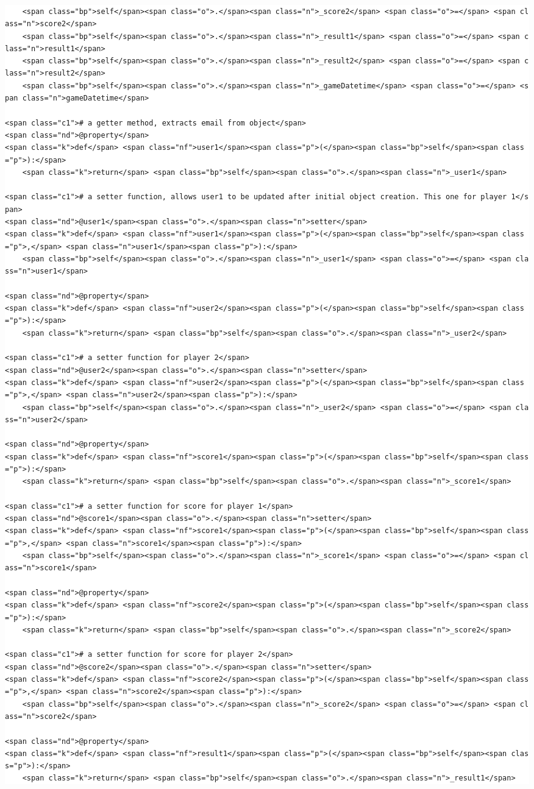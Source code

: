         <span class="bp">self</span><span class="o">.</span><span class="n">_score2</span> <span class="o">=</span> <span class="n">score2</span>
        <span class="bp">self</span><span class="o">.</span><span class="n">_result1</span> <span class="o">=</span> <span class="n">result1</span>
        <span class="bp">self</span><span class="o">.</span><span class="n">_result2</span> <span class="o">=</span> <span class="n">result2</span>
        <span class="bp">self</span><span class="o">.</span><span class="n">_gameDatetime</span> <span class="o">=</span> <span class="n">gameDatetime</span>
    
    <span class="c1"># a getter method, extracts email from object</span>
    <span class="nd">@property</span>
    <span class="k">def</span> <span class="nf">user1</span><span class="p">(</span><span class="bp">self</span><span class="p">):</span>
        <span class="k">return</span> <span class="bp">self</span><span class="o">.</span><span class="n">_user1</span>
    
    <span class="c1"># a setter function, allows user1 to be updated after initial object creation. This one for player 1</span>
    <span class="nd">@user1</span><span class="o">.</span><span class="n">setter</span>
    <span class="k">def</span> <span class="nf">user1</span><span class="p">(</span><span class="bp">self</span><span class="p">,</span> <span class="n">user1</span><span class="p">):</span>
        <span class="bp">self</span><span class="o">.</span><span class="n">_user1</span> <span class="o">=</span> <span class="n">user1</span>
        
    <span class="nd">@property</span>
    <span class="k">def</span> <span class="nf">user2</span><span class="p">(</span><span class="bp">self</span><span class="p">):</span>
        <span class="k">return</span> <span class="bp">self</span><span class="o">.</span><span class="n">_user2</span>
    
    <span class="c1"># a setter function for player 2</span>
    <span class="nd">@user2</span><span class="o">.</span><span class="n">setter</span>
    <span class="k">def</span> <span class="nf">user2</span><span class="p">(</span><span class="bp">self</span><span class="p">,</span> <span class="n">user2</span><span class="p">):</span>
        <span class="bp">self</span><span class="o">.</span><span class="n">_user2</span> <span class="o">=</span> <span class="n">user2</span>
    
    <span class="nd">@property</span>
    <span class="k">def</span> <span class="nf">score1</span><span class="p">(</span><span class="bp">self</span><span class="p">):</span>
        <span class="k">return</span> <span class="bp">self</span><span class="o">.</span><span class="n">_score1</span>
    
    <span class="c1"># a setter function for score for player 1</span>
    <span class="nd">@score1</span><span class="o">.</span><span class="n">setter</span>
    <span class="k">def</span> <span class="nf">score1</span><span class="p">(</span><span class="bp">self</span><span class="p">,</span> <span class="n">score1</span><span class="p">):</span>
        <span class="bp">self</span><span class="o">.</span><span class="n">_score1</span> <span class="o">=</span> <span class="n">score1</span>
    
    <span class="nd">@property</span>
    <span class="k">def</span> <span class="nf">score2</span><span class="p">(</span><span class="bp">self</span><span class="p">):</span>
        <span class="k">return</span> <span class="bp">self</span><span class="o">.</span><span class="n">_score2</span>
    
    <span class="c1"># a setter function for score for player 2</span>
    <span class="nd">@score2</span><span class="o">.</span><span class="n">setter</span>
    <span class="k">def</span> <span class="nf">score2</span><span class="p">(</span><span class="bp">self</span><span class="p">,</span> <span class="n">score2</span><span class="p">):</span>
        <span class="bp">self</span><span class="o">.</span><span class="n">_score2</span> <span class="o">=</span> <span class="n">score2</span>

    <span class="nd">@property</span>
    <span class="k">def</span> <span class="nf">result1</span><span class="p">(</span><span class="bp">self</span><span class="p">):</span>
        <span class="k">return</span> <span class="bp">self</span><span class="o">.</span><span class="n">_result1</span>